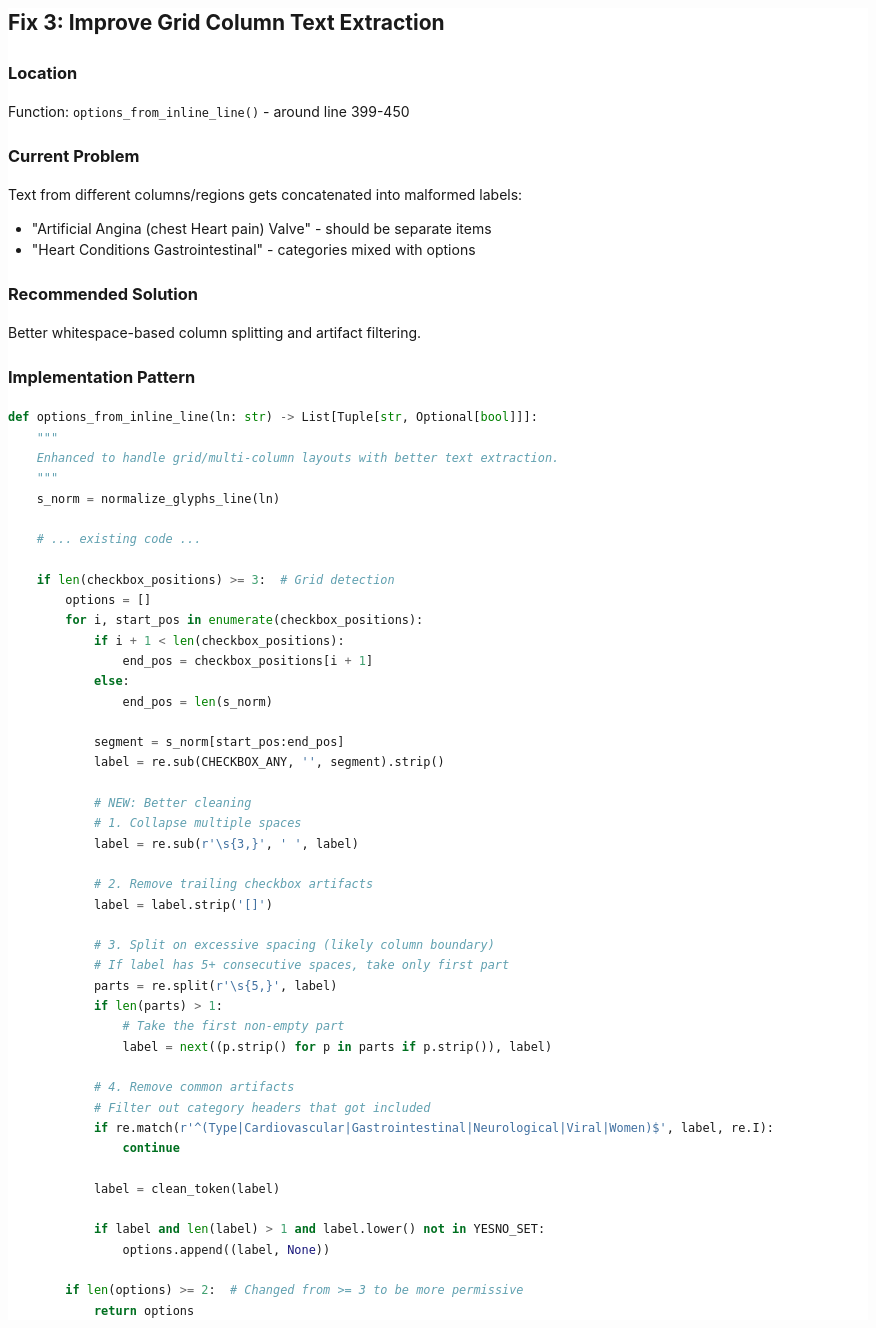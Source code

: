 
## Fix 3: Improve Grid Column Text Extraction

### Location
Function: `options_from_inline_line()` - around line 399-450

### Current Problem
Text from different columns/regions gets concatenated into malformed labels:
- "Artificial Angina (chest Heart pain) Valve" - should be separate items
- "Heart Conditions Gastrointestinal" - categories mixed with options

### Recommended Solution
Better whitespace-based column splitting and artifact filtering.

### Implementation Pattern
```python
def options_from_inline_line(ln: str) -> List[Tuple[str, Optional[bool]]]:
    """
    Enhanced to handle grid/multi-column layouts with better text extraction.
    """
    s_norm = normalize_glyphs_line(ln)
    
    # ... existing code ...
    
    if len(checkbox_positions) >= 3:  # Grid detection
        options = []
        for i, start_pos in enumerate(checkbox_positions):
            if i + 1 < len(checkbox_positions):
                end_pos = checkbox_positions[i + 1]
            else:
                end_pos = len(s_norm)
            
            segment = s_norm[start_pos:end_pos]
            label = re.sub(CHECKBOX_ANY, '', segment).strip()
            
            # NEW: Better cleaning
            # 1. Collapse multiple spaces
            label = re.sub(r'\s{3,}', ' ', label)
            
            # 2. Remove trailing checkbox artifacts
            label = label.strip('[]')
            
            # 3. Split on excessive spacing (likely column boundary)
            # If label has 5+ consecutive spaces, take only first part
            parts = re.split(r'\s{5,}', label)
            if len(parts) > 1:
                # Take the first non-empty part
                label = next((p.strip() for p in parts if p.strip()), label)
            
            # 4. Remove common artifacts
            # Filter out category headers that got included
            if re.match(r'^(Type|Cardiovascular|Gastrointestinal|Neurological|Viral|Women)$', label, re.I):
                continue
            
            label = clean_token(label)
            
            if label and len(label) > 1 and label.lower() not in YESNO_SET:
                options.append((label, None))
        
        if len(options) >= 2:  # Changed from >= 3 to be more permissive
            return options
```